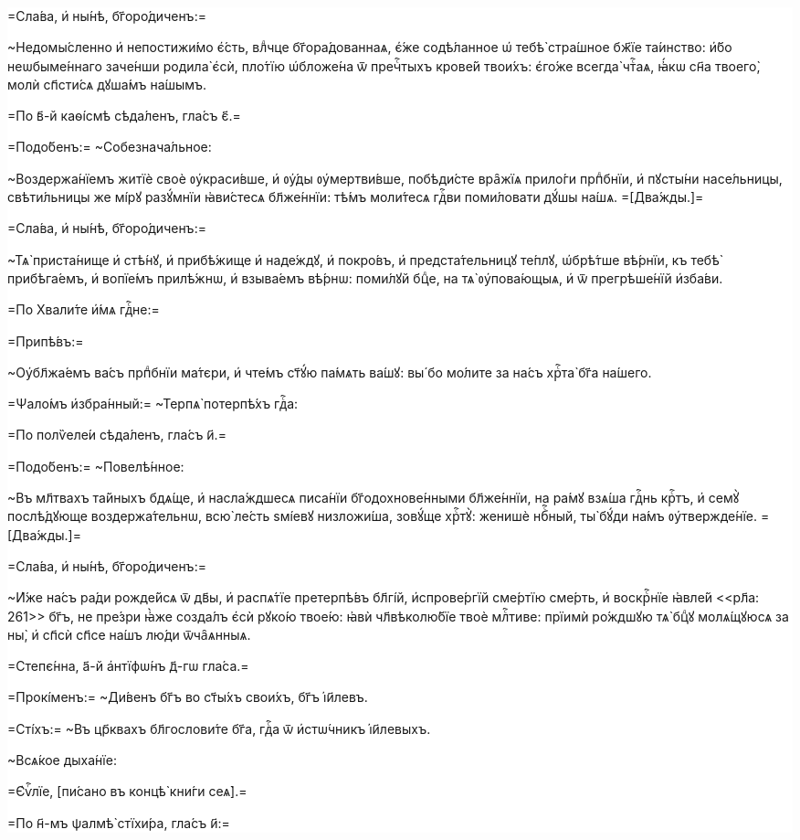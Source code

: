 =Сла́ва, и҆ ны́нѣ, бг҃оро́диченъ:=

~Недомы́сленно и҆ непостижи́мо є҆́сть, влⷣчце бг҃ора́дованнаѧ, є҆́же
содѣ́ланное ѡ҆ тебѣ̀ стра́шное бж҃їе та́инство: и҆́бо неѡбыме́ннаго заче́нши
родила̀ є҆сѝ, пло́тїю ѡ҆бложе́на ѿ пречⷭ҇тыхъ крове́й твои́хъ: є҆го́же всегда̀
чтⷭ҇аѧ, ꙗ҆́кѡ сн҃а твоего̀, молѝ сп҃сти́сѧ дꙋша́мъ на́шымъ.

=По в҃-й каѳі́смѣ сѣда́ленъ, гла́съ є҃.=

=Подо́бенъ:= ~Собезнача́льное:

~Воздержа́нїемъ житїѐ своѐ ᲂу҆краси́вше, и҆ ᲂу҆́ды ᲂу҆мертви́вше, побѣди́сте
вра̑жїѧ прило́ги прпⷣбнїи, и҆ пꙋсты́ни насе́льницы, свѣти́льницы же мі́рꙋ
разꙋ́мнїи ꙗ҆ви́стесѧ бл҃же́ннїи: тѣ́мъ моли́тесѧ гдⷭ҇ви поми́ловати дꙋ́шы на́шѧ.
=[Два́жды.]=

=Сла́ва, и҆ ны́нѣ, бг҃оро́диченъ:=

~Тѧ̀ приста́нище и҆ стѣ́нꙋ, и҆ прибѣ́жище и҆ наде́ждꙋ, и҆ покро́въ, и҆
предста́тельницꙋ те́плꙋ, ѡ҆брѣ́тше вѣ́рнїи, къ тебѣ̀ прибѣга́емъ, и҆ вопїе́мъ
прилѣ́жнѡ, и҆ взыва́емъ вѣ́рнѡ: поми́лꙋй бцⷣе, на тѧ̀ ᲂу҆пова́ющыѧ, и҆ ѿ
прегрѣше́нїй и҆зба́ви.

=По Хвали́те и҆́мѧ гдⷭ҇не:=

=Припѣ́въ:=

~Оу҆бл҃жа́емъ ва́съ прпⷣбнїи ма́тєри, и҆ чте́мъ ст҃ꙋ́ю па́мѧть ва́шꙋ: вы́ бо
мо́лите за на́съ хрⷭ҇та̀ бг҃а на́шего.

=Ѱало́мъ и҆збра́нный:= ~Терпѧ̀ потерпѣ́хъ гдⷭ҇а:

=По полѷеле́и сѣда́ленъ, гла́съ и҃.=

=Подо́бенъ:= ~Повелѣ́нное:

~Въ мл҃твахъ та́йныхъ бдѧ́ще, и҆ насла́ждшесѧ писа́нїи бг҃одохнове́нными
бл҃же́ннїи, на ра́мꙋ взѧ́ша гдⷭ҇нь крⷭ҇тъ, и҆ семꙋ̀ послѣ́дꙋюще воздержа́тельнѡ,
всю̀ ле́сть ѕмі́евꙋ низложи́ша, зовꙋ́ще хрⷭ҇тꙋ̀: женишѐ нбⷭ҇ный, ты̀ бꙋ́ди на́мъ
ᲂу҆твержде́нїе. =[Два́жды.]=

=Сла́ва, и҆ ны́нѣ, бг҃оро́диченъ:=

~И҆́же на́съ ра́ди рожде́йсѧ ѿ дв҃ы, и҆ распѧ́тїе претерпѣ́въ бл҃гі́й,
и҆спрове́ргїй сме́ртїю сме́рть, и҆ воскрⷭ҇нїе ꙗ҆вле́й <<рл҃а: 261>> бг҃ъ, не
пре́зри ꙗ҆̀же созда́лъ є҆сѝ рꙋко́ю твое́ю: ꙗ҆вѝ чл҃вѣколю́бїе твоѐ млⷭ҇тиве:
прїимѝ ро́ждшꙋю тѧ̀ бцⷣꙋ молѧ́щꙋюсѧ за ны̀, и҆ сп҃сѝ сп҃се на́шъ лю́ди
ѿча̑ѧнныѧ.

=Степє́нна, а҃-й а҆нтїфѡ́нъ д҃-гѡ гла́са.=

=Прокі́менъ:= ~Ди́венъ бг҃ъ во ст҃ы́хъ свои́хъ, бг҃ъ і҆и҃левъ.

=Сті́хъ:= ~Въ цр҃квахъ бл҃гослови́те бг҃а, гдⷭ҇а ѿ и҆стѡ́чникъ і҆и҃левыхъ.

~Всѧ́кое дыха́нїе:

=Є҆ѵⷢ҇лїе, [пи́сано въ концѣ̀ кни́ги сеѧ̀].=

=По н҃-мъ ѱалмѣ̀ стїхи́ра, гла́съ и҃:=
